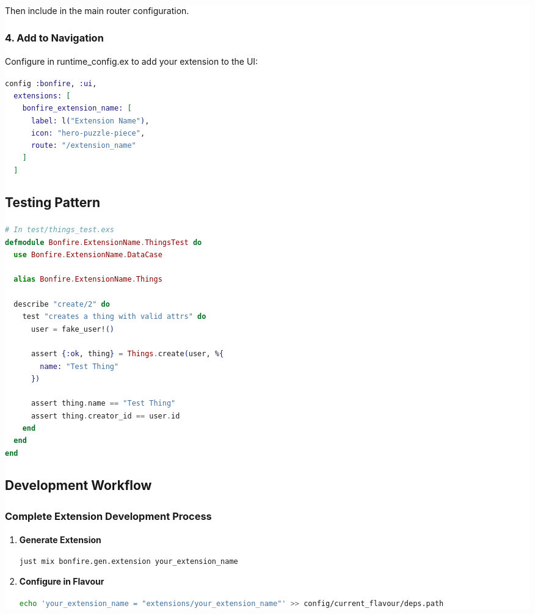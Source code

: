 
Then include in the main router configuration.

### 4. Add to Navigation
Configure in runtime_config.ex to add your extension to the UI:
```elixir
config :bonfire, :ui,
  extensions: [
    bonfire_extension_name: [
      label: l("Extension Name"),
      icon: "hero-puzzle-piece",
      route: "/extension_name"
    ]
  ]
```

## Testing Pattern

```elixir
# In test/things_test.exs
defmodule Bonfire.ExtensionName.ThingsTest do
  use Bonfire.ExtensionName.DataCase
  
  alias Bonfire.ExtensionName.Things
  
  describe "create/2" do
    test "creates a thing with valid attrs" do
      user = fake_user!()
      
      assert {:ok, thing} = Things.create(user, %{
        name: "Test Thing"
      })
      
      assert thing.name == "Test Thing"
      assert thing.creator_id == user.id
    end
  end
end
```

## Development Workflow

### Complete Extension Development Process
1. **Generate Extension**
   ```bash
   just mix bonfire.gen.extension your_extension_name
   ```

2. **Configure in Flavour**
   ```bash
   echo 'your_extension_name = "extensions/your_extension_name"' >> config/current_flavour/deps.path
   ```
